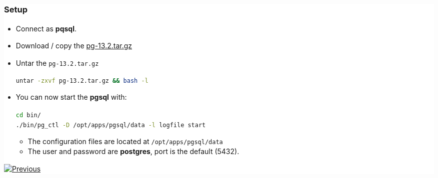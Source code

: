 ### Setup  ###

- Connect as **pqsql**. 

- Download / copy the [pg-13.2.tar.gz](https://owncloud-bkp2.s3.us-east-1.amazonaws.com/adminoc/TDM/PG%20image/pg-13.2.tar.gz)

- Untar the `pg-13.2.tar.gz` 

  ~~~bash
  untar -zxvf pg-13.2.tar.gz && bash -l
  ~~~

- You can now start the **pgsql** with: 

  ~~~bash
  cd bin/
  ./bin/pg_ctl -D /opt/apps/pgsql/data -l logfile start
  ~~~

  - The configuration files are located at `/opt/apps/pgsql/data`
  - The user and password are **postgres**, port is the default (5432).





[![Previous](/articles/images/Previous.png)](02_Fabric_6.xx_Setup_Single_node.md) 